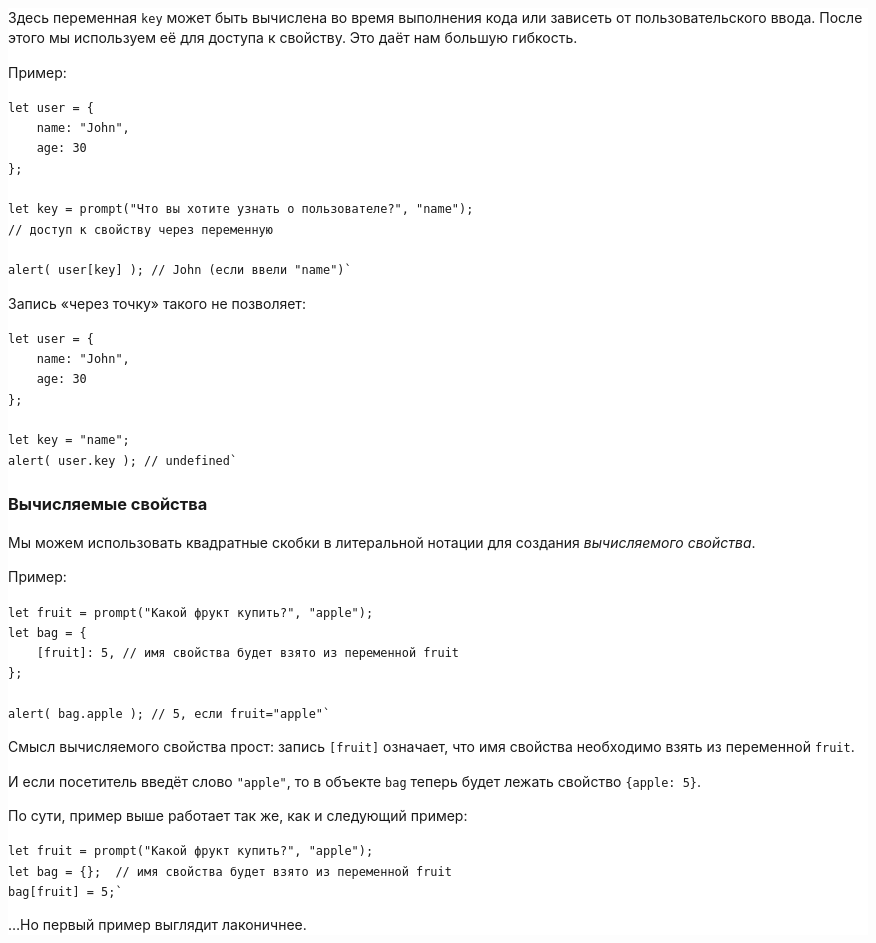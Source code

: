 Здесь переменная `key` может быть вычислена во время выполнения кода или зависеть от пользовательского ввода. После этого мы используем её для доступа к свойству. Это даёт нам большую гибкость.

Пример:
```
let user = {   
	name: "John",   
	age: 30 
};  

let key = prompt("Что вы хотите узнать о пользователе?", "name");  
// доступ к свойству через переменную 

alert( user[key] ); // John (если ввели "name")`
```

Запись «через точку» такого не позволяет:
```
let user = {   
	name: "John",   
	age: 30 
};  

let key = "name"; 
alert( user.key ); // undefined`
```

### Вычисляемые свойства

Мы можем использовать квадратные скобки в литеральной нотации для создания _вычисляемого свойства_.

Пример:
```
let fruit = prompt("Какой фрукт купить?", "apple");  
let bag = {   
	[fruit]: 5, // имя свойства будет взято из переменной fruit
};  

alert( bag.apple ); // 5, если fruit="apple"`
```

Смысл вычисляемого свойства прост: запись `[fruit]` означает, что имя свойства необходимо взять из переменной `fruit`.

И если посетитель введёт слово `"apple"`, то в объекте `bag` теперь будет лежать свойство `{apple: 5}`.

По сути, пример выше работает так же, как и следующий пример:
```
let fruit = prompt("Какой фрукт купить?", "apple"); 
let bag = {};  // имя свойства будет взято из переменной fruit 
bag[fruit] = 5;`
```

…Но первый пример выглядит лаконичнее.
